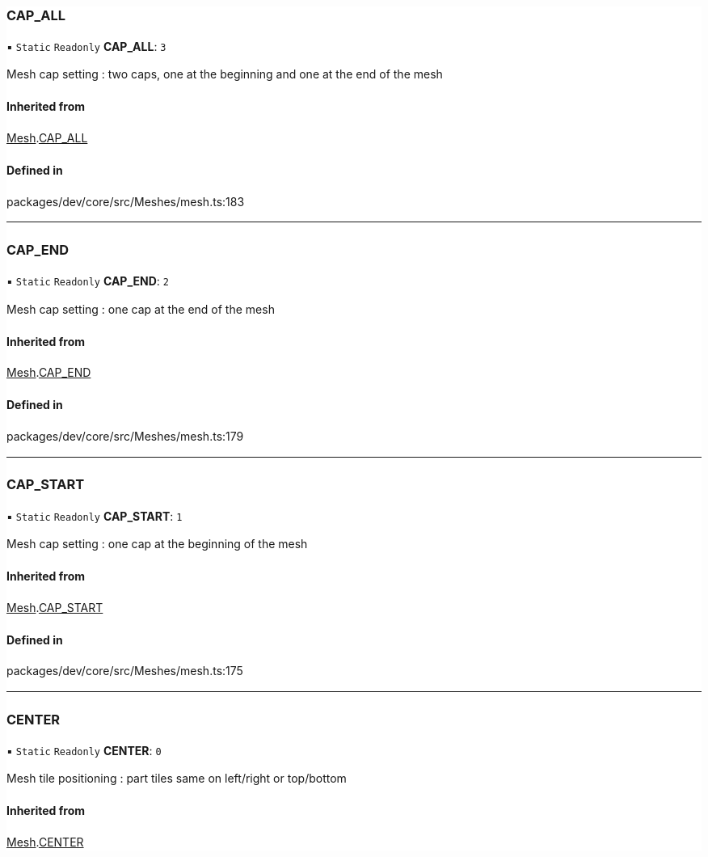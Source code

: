 ### CAP\_ALL

▪ `Static` `Readonly` **CAP\_ALL**: ``3``

Mesh cap setting : two caps, one at the beginning  and one at the end of the mesh

#### Inherited from

[Mesh](Mesh.md).[CAP_ALL](Mesh.md#cap_all)

#### Defined in

packages/dev/core/src/Meshes/mesh.ts:183

___

### CAP\_END

▪ `Static` `Readonly` **CAP\_END**: ``2``

Mesh cap setting : one cap at the end of the mesh

#### Inherited from

[Mesh](Mesh.md).[CAP_END](Mesh.md#cap_end)

#### Defined in

packages/dev/core/src/Meshes/mesh.ts:179

___

### CAP\_START

▪ `Static` `Readonly` **CAP\_START**: ``1``

Mesh cap setting : one cap at the beginning of the mesh

#### Inherited from

[Mesh](Mesh.md).[CAP_START](Mesh.md#cap_start)

#### Defined in

packages/dev/core/src/Meshes/mesh.ts:175

___

### CENTER

▪ `Static` `Readonly` **CENTER**: ``0``

Mesh tile positioning : part tiles same on left/right or top/bottom

#### Inherited from

[Mesh](Mesh.md).[CENTER](Mesh.md#center)
